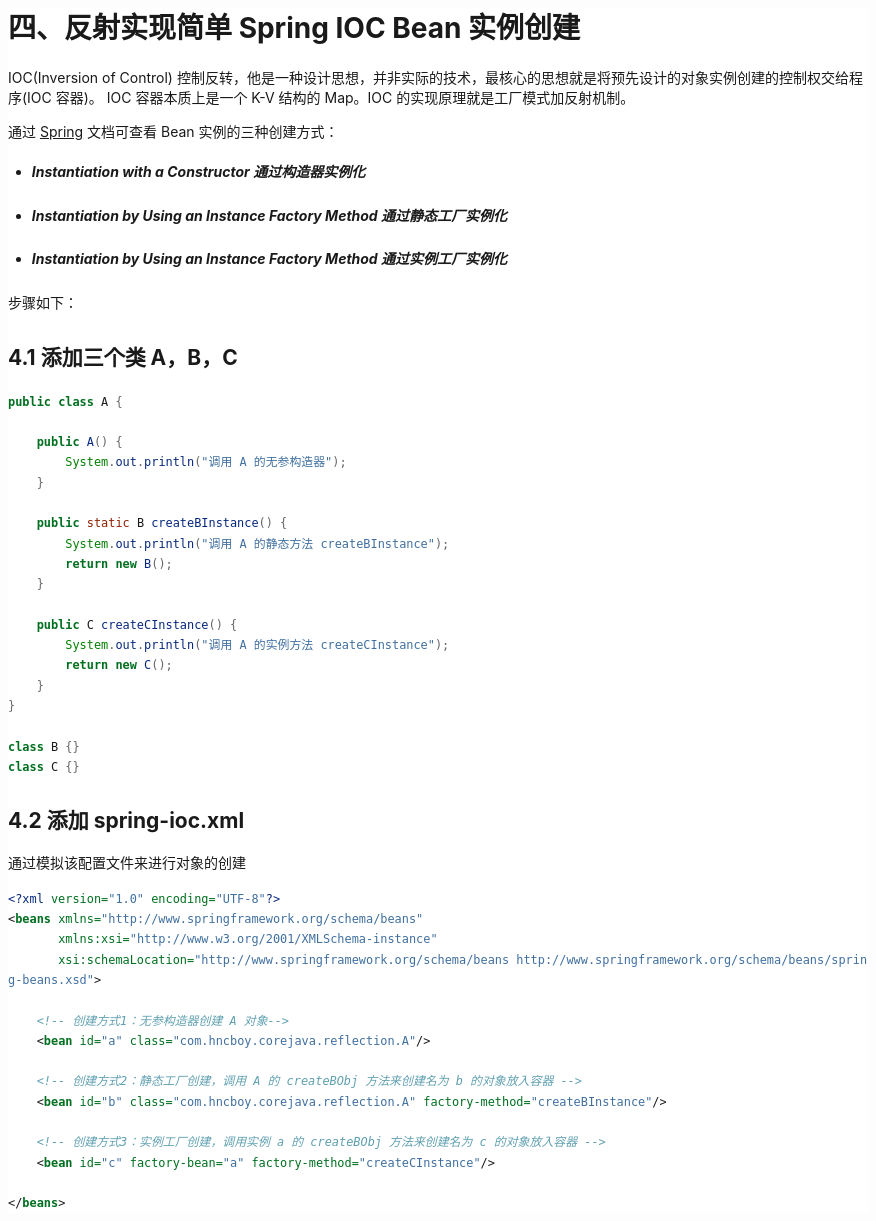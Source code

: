 

# 四、反射实现简单 Spring IOC Bean 实例创建

IOC(Inversion of Control) 控制反转，他是一种设计思想，并非实际的技术，最核心的思想就是将预先设计的对象实例创建的控制权交给程序(IOC 容器)。 IOC 容器本质上是一个 K-V 结构的 Map。IOC 的实现原理就是工厂模式加反射机制。

通过 [Spring](https://docs.spring.io/spring/docs/5.2.2.RELEASE/spring-framework-reference/core.html#beans-factory-class) 文档可查看 Bean 实例的三种创建方式：

- ##### Instantiation with a Constructor    通过构造器实例化

- ##### Instantiation by Using an Instance Factory Method    通过静态工厂实例化

- ##### Instantiation by Using an Instance Factory Method    通过实例工厂实例化

步骤如下：

## 4.1 添加三个类  A，B，C

```java
public class A {

    public A() {
        System.out.println("调用 A 的无参构造器");
    }

    public static B createBInstance() {
        System.out.println("调用 A 的静态方法 createBInstance");
        return new B();
    }

    public C createCInstance() {
        System.out.println("调用 A 的实例方法 createCInstance");
        return new C();
    }
}

class B {}
class C {}
```

## 4.2 添加 spring-ioc.xml

通过模拟该配置文件来进行对象的创建

```xml
<?xml version="1.0" encoding="UTF-8"?>
<beans xmlns="http://www.springframework.org/schema/beans"
       xmlns:xsi="http://www.w3.org/2001/XMLSchema-instance"
       xsi:schemaLocation="http://www.springframework.org/schema/beans http://www.springframework.org/schema/beans/spring-beans.xsd">

    <!-- 创建方式1：无参构造器创建 A 对象-->
    <bean id="a" class="com.hncboy.corejava.reflection.A"/>

    <!-- 创建方式2：静态工厂创建，调用 A 的 createBObj 方法来创建名为 b 的对象放入容器 -->
    <bean id="b" class="com.hncboy.corejava.reflection.A" factory-method="createBInstance"/>

    <!-- 创建方式3：实例工厂创建，调用实例 a 的 createBObj 方法来创建名为 c 的对象放入容器 -->
    <bean id="c" factory-bean="a" factory-method="createCInstance"/>

</beans>
```
